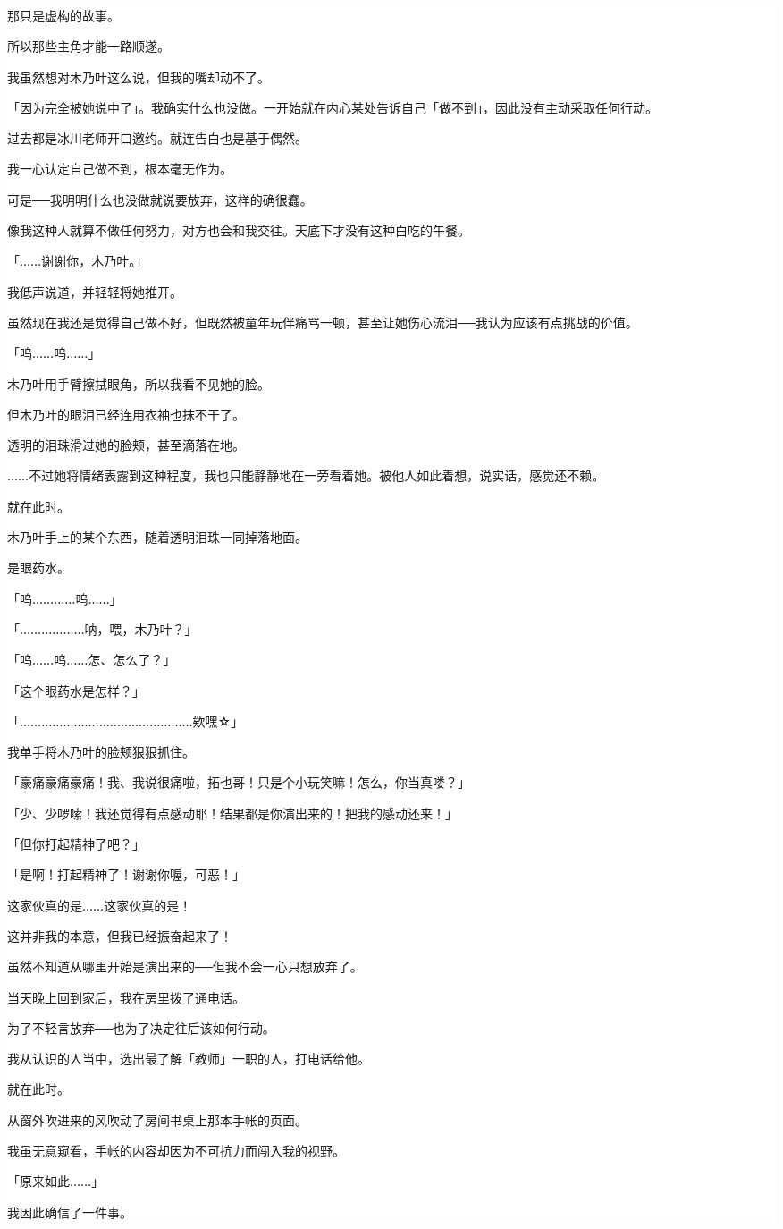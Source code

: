 那只是虚构的故事。

所以那些主角才能一路顺遂。

我虽然想对木乃叶这么说，但我的嘴却动不了。

「因为完全被她说中了」。我确实什么也没做。一开始就在内心某处告诉自己「做不到」，因此没有主动采取任何行动。

过去都是冰川老师开口邀约。就连告白也是基于偶然。

我一心认定自己做不到，根本毫无作为。

可是──我明明什么也没做就说要放弃，这样的确很蠢。

像我这种人就算不做任何努力，对方也会和我交往。天底下才没有这种白吃的午餐。

「……谢谢你，木乃叶。」

我低声说道，并轻轻将她推开。

虽然现在我还是觉得自己做不好，但既然被童年玩伴痛骂一顿，甚至让她伤心流泪──我认为应该有点挑战的价值。

「呜……呜……」

木乃叶用手臂擦拭眼角，所以我看不见她的脸。

但木乃叶的眼泪已经连用衣袖也抹不干了。

透明的泪珠滑过她的脸颊，甚至滴落在地。

……不过她将情绪表露到这种程度，我也只能静静地在一旁看着她。被他人如此着想，说实话，感觉还不赖。

就在此时。

木乃叶手上的某个东西，随着透明泪珠一同掉落地面。

是眼药水。

「呜…………呜……」

「………………呐，喂，木乃叶？」

「呜……呜……怎、怎么了？」

「这个眼药水是怎样？」

「…………………………………………欸嘿☆」

我单手将木乃叶的脸颊狠狠抓住。

「豪痛豪痛豪痛！我、我说很痛啦，拓也哥！只是个小玩笑嘛！怎么，你当真喽？」

「少、少啰嗦！我还觉得有点感动耶！结果都是你演出来的！把我的感动还来！」

「但你打起精神了吧？」

「是啊！打起精神了！谢谢你喔，可恶！」

这家伙真的是……这家伙真的是！

这并非我的本意，但我已经振奋起来了！

虽然不知道从哪里开始是演出来的──但我不会一心只想放弃了。

当天晚上回到家后，我在房里拨了通电话。

为了不轻言放弃──也为了决定往后该如何行动。

我从认识的人当中，选出最了解「教师」一职的人，打电话给他。

就在此时。

从窗外吹进来的风吹动了房间书桌上那本手帐的页面。

我虽无意窥看，手帐的内容却因为不可抗力而闯入我的视野。

「原来如此……」

我因此确信了一件事。

